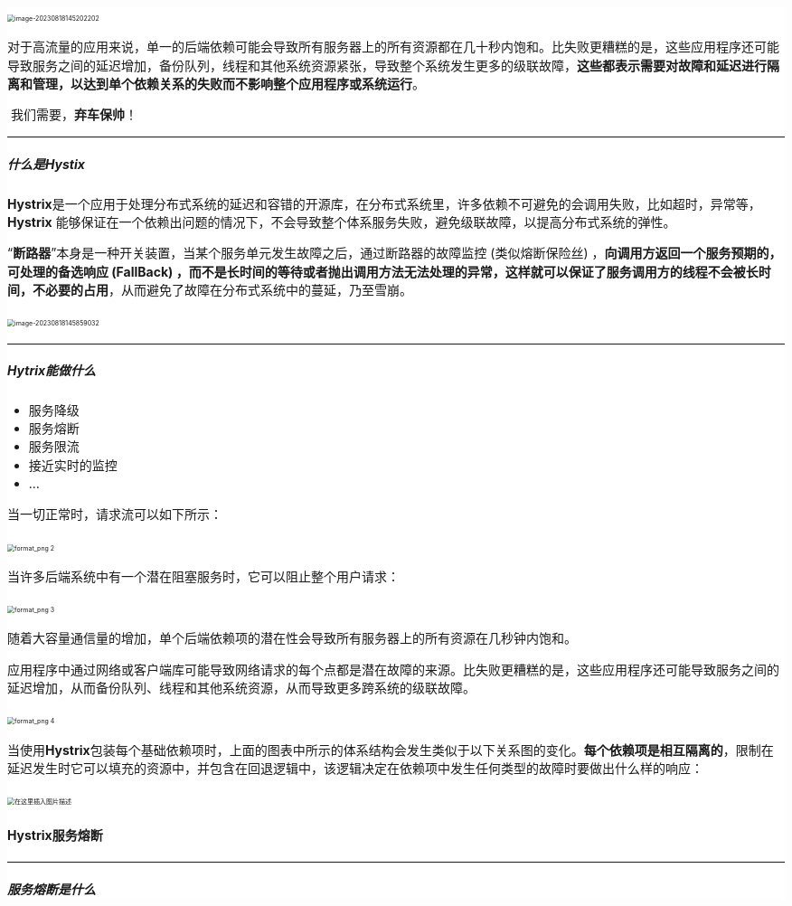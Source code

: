 <img src="images/跟随狂神学Java-40/image-20230818145202202.png" alt="image-20230818145202202" style="zoom:50%;" />

​	对于高流量的应用来说，单一的后端依赖可能会导致所有服务器上的所有资源都在几十秒内饱和。比失败更糟糕的是，这些应用程序还可能导致服务之间的延迟增加，备份队列，线程和其他系统资源紧张，导致整个系统发生更多的级联故障，**这些都表示需要对故障和延迟进行隔离和管理，以达到单个依赖关系的失败而不影响整个应用程序或系统运行**。

​	我们需要，**弃车保帅**！

----

##### 什么是Hystix

​	**Hystrix**是一个应用于处理分布式系统的延迟和容错的开源库，在分布式系统里，许多依赖不可避免的会调用失败，比如超时，异常等，**Hystrix** 能够保证在一个依赖出问题的情况下，不会导致整个体系服务失败，避免级联故障，以提高分布式系统的弹性。

​	“**断路器**”本身是一种开关装置，当某个服务单元发生故障之后，通过断路器的故障监控 (类似熔断保险丝) ，**向调用方返回一个服务预期的，可处理的备选响应 (FallBack) ，而不是长时间的等待或者抛出调用方法无法处理的异常，这样就可以保证了服务调用方的线程不会被长时间，不必要的占用**，从而避免了故障在分布式系统中的蔓延，乃至雪崩。

<img src="images/跟随狂神学Java-40/image-20230818145859032.png" alt="image-20230818145859032" style="zoom: 50%;" />



---

##### Hytrix能做什么

- 服务降级
- 服务熔断
- 服务限流
- 接近实时的监控
- …

当一切正常时，请求流可以如下所示：

<img src="images/跟随狂神学Java-40/format,png.png" alt="format_png 2" style="zoom:50%;" />

当许多后端系统中有一个潜在阻塞服务时，它可以阻止整个用户请求：

<img src="images/跟随狂神学Java-40/format,png-1692342061273-8.png" alt="format_png 3" style="zoom:50%;" />

随着大容量通信量的增加，单个后端依赖项的潜在性会导致所有服务器上的所有资源在几秒钟内饱和。

应用程序中通过网络或客户端库可能导致网络请求的每个点都是潜在故障的来源。比失败更糟糕的是，这些应用程序还可能导致服务之间的延迟增加，从而备份队列、线程和其他系统资源，从而导致更多跨系统的级联故障。

<img src="images/跟随狂神学Java-40/format,png-1692342067377-11.png" alt="format_png 4" style="zoom:50%;" />

当使用**Hystrix**包装每个基础依赖项时，上面的图表中所示的体系结构会发生类似于以下关系图的变化。**每个依赖项是相互隔离的**，限制在延迟发生时它可以填充的资源中，并包含在回退逻辑中，该逻辑决定在依赖项中发生任何类型的故障时要做出什么样的响应：

<img src="images/跟随狂神学Java-40/watermark,type_ZmFuZ3poZW5naGVpdGk,shadow_10,text_aHR0cHM6Ly9ibG9nLmNzZG4ubmV0L3dlaXhpbl80MzU5MTk4MA==,size_16,color_FFFFFF,t_70#pic_center-1692342083362-14.png" alt="在这里插入图片描述" style="zoom:50%;" />



#### Hystrix服务熔断

---

##### 服务熔断是什么
